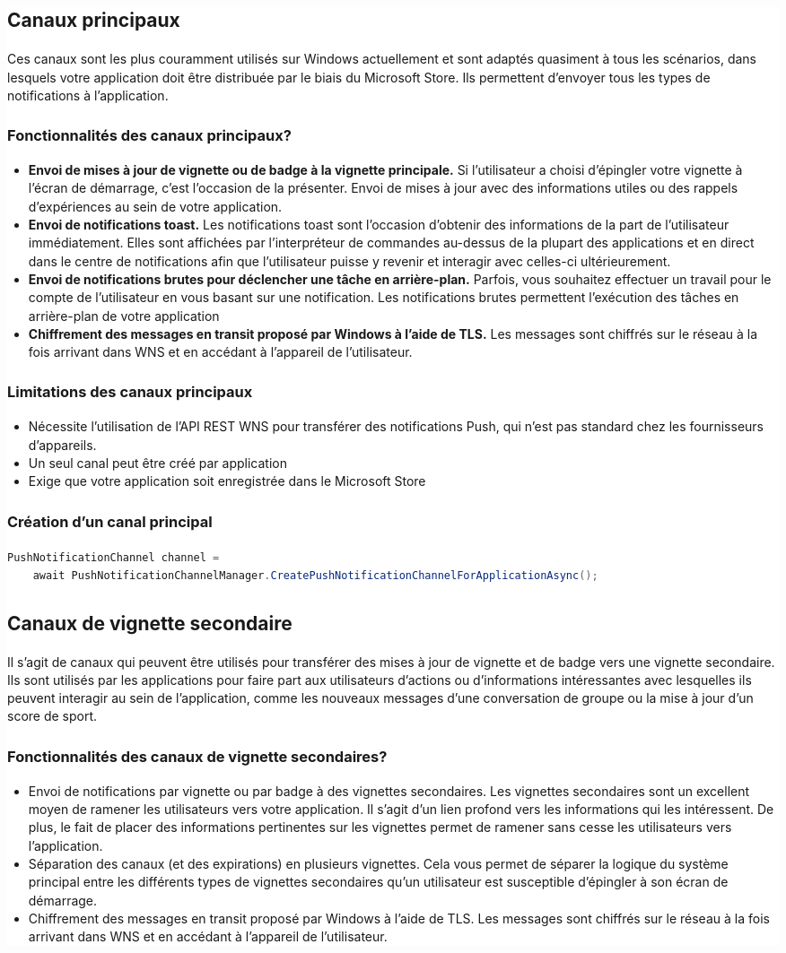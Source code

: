 
## <a name="primary-channels"></a>Canaux principaux

Ces canaux sont les plus couramment utilisés sur Windows actuellement et sont adaptés quasiment à tous les scénarios, dans lesquels votre application doit être distribuée par le biais du Microsoft Store. Ils permettent d’envoyer tous les types de notifications à l’application. 

### <a name="what-do-primary-channels-enable"></a>Fonctionnalités des canaux principaux?

-   **Envoi de mises à jour de vignette ou de badge à la vignette principale.** Si l’utilisateur a choisi d’épingler votre vignette à l’écran de démarrage, c’est l’occasion de la présenter. Envoi de mises à jour avec des informations utiles ou des rappels d’expériences au sein de votre application. 
-   **Envoi de notifications toast.** Les notifications toast sont l’occasion d’obtenir des informations de la part de l’utilisateur immédiatement. Elles sont affichées par l’interpréteur de commandes au-dessus de la plupart des applications et en direct dans le centre de notifications afin que l’utilisateur puisse y revenir et interagir avec celles-ci ultérieurement. 
-   **Envoi de notifications brutes pour déclencher une tâche en arrière-plan.** Parfois, vous souhaitez effectuer un travail pour le compte de l’utilisateur en vous basant sur une notification. Les notifications brutes permettent l’exécution des tâches en arrière-plan de votre application 
-   **Chiffrement des messages en transit proposé par Windows à l’aide de TLS.** Les messages sont chiffrés sur le réseau à la fois arrivant dans WNS et en accédant à l’appareil de l’utilisateur.  

### <a name="limitations-of-primary-channels"></a>Limitations des canaux principaux

-   Nécessite l’utilisation de l’API REST WNS pour transférer des notifications Push, qui n’est pas standard chez les fournisseurs d’appareils. 
-   Un seul canal peut être créé par application 
-   Exige que votre application soit enregistrée dans le Microsoft Store

### <a name="creating-a-primary-channel"></a>Création d’un canal principal 

```csharp
PushNotificationChannel channel = 
    await PushNotificationChannelManager.CreatePushNotificationChannelForApplicationAsync();
```

## <a name="secondary-tile-channels"></a>Canaux de vignette secondaire

Il s’agit de canaux qui peuvent être utilisés pour transférer des mises à jour de vignette et de badge vers une vignette secondaire. Ils sont utilisés par les applications pour faire part aux utilisateurs d’actions ou d’informations intéressantes avec lesquelles ils peuvent interagir au sein de l’application, comme les nouveaux messages d’une conversation de groupe ou la mise à jour d’un score de sport. 

### <a name="what-do-secondary-tile-channels-enable"></a>Fonctionnalités des canaux de vignette secondaires?

-   Envoi de notifications par vignette ou par badge à des vignettes secondaires. Les vignettes secondaires sont un excellent moyen de ramener les utilisateurs vers votre application. Il s’agit d’un lien profond vers les informations qui les intéressent. De plus, le fait de placer des informations pertinentes sur les vignettes permet de ramener sans cesse les utilisateurs vers l’application.
-   Séparation des canaux (et des expirations) en plusieurs vignettes. Cela vous permet de séparer la logique du système principal entre les différents types de vignettes secondaires qu’un utilisateur est susceptible d’épingler à son écran de démarrage. 
-   Chiffrement des messages en transit proposé par Windows à l’aide de TLS. Les messages sont chiffrés sur le réseau à la fois arrivant dans WNS et en accédant à l’appareil de l’utilisateur.  
